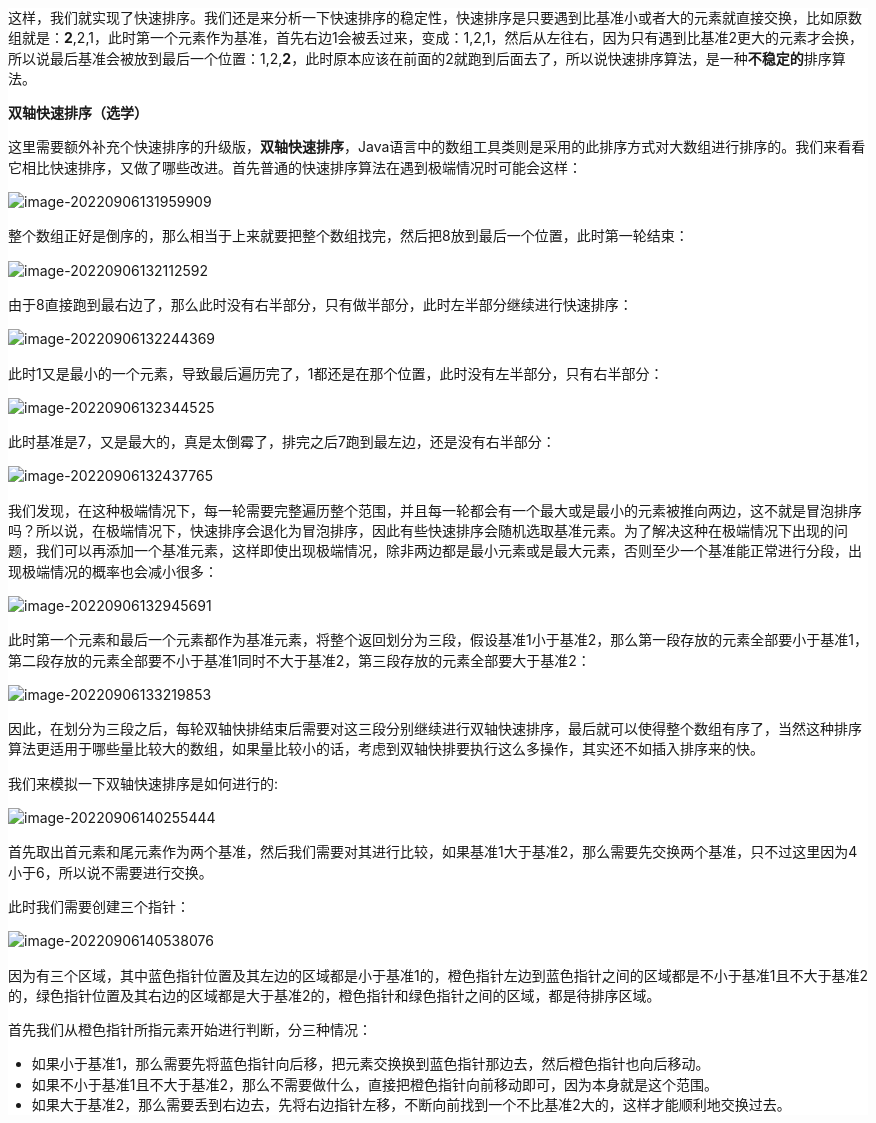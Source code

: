 这样，我们就实现了快速排序。我们还是来分析一下快速排序的稳定性，快速排序是只要遇到比基准小或者大的元素就直接交换，比如原数组就是：**2**,2,1，此时第一个元素作为基准，首先右边1会被丢过来，变成：1,2,1，然后从左往右，因为只有遇到比基准2更大的元素才会换，所以说最后基准会被放到最后一个位置：1,2,**2**，此时原本应该在前面的2就跑到后面去了，所以说快速排序算法，是一种**不稳定的**排序算法。

**双轴快速排序（选学）**

这里需要额外补充个快速排序的升级版，**双轴快速排序**，Java语言中的数组工具类则是采用的此排序方式对大数组进行排序的。我们来看看它相比快速排序，又做了哪些改进。首先普通的快速排序算法在遇到极端情况时可能会这样：

![image-20220906131959909](https://s2.loli.net/2022/09/06/aEbUInwHOTi1GF7.png)

整个数组正好是倒序的，那么相当于上来就要把整个数组找完，然后把8放到最后一个位置，此时第一轮结束：

![image-20220906132112592](https://s2.loli.net/2022/09/06/erMHzcW58vVqFGa.png)

由于8直接跑到最右边了，那么此时没有右半部分，只有做半部分，此时左半部分继续进行快速排序：

![image-20220906132244369](https://s2.loli.net/2022/09/06/6yQa7e8VTYgpUZN.png)

此时1又是最小的一个元素，导致最后遍历完了，1都还是在那个位置，此时没有左半部分，只有右半部分：

![image-20220906132344525](https://s2.loli.net/2022/09/06/r9LlRfEotZMmdDn.png)

此时基准是7，又是最大的，真是太倒霉了，排完之后7跑到最左边，还是没有右半部分：

![image-20220906132437765](https://s2.loli.net/2022/09/06/PicWXjIBMnfUd7H.png)

我们发现，在这种极端情况下，每一轮需要完整遍历整个范围，并且每一轮都会有一个最大或是最小的元素被推向两边，这不就是冒泡排序吗？所以说，在极端情况下，快速排序会退化为冒泡排序，因此有些快速排序会随机选取基准元素。为了解决这种在极端情况下出现的问题，我们可以再添加一个基准元素，这样即使出现极端情况，除非两边都是最小元素或是最大元素，否则至少一个基准能正常进行分段，出现极端情况的概率也会减小很多：

![image-20220906132945691](https://s2.loli.net/2022/09/06/2YBc1goqMGwuTs4.png)

此时第一个元素和最后一个元素都作为基准元素，将整个返回划分为三段，假设基准1小于基准2，那么第一段存放的元素全部要小于基准1，第二段存放的元素全部要不小于基准1同时不大于基准2，第三段存放的元素全部要大于基准2：

![image-20220906133219853](https://s2.loli.net/2022/09/06/MsvJC1OtnbuGye9.png)

因此，在划分为三段之后，每轮双轴快排结束后需要对这三段分别继续进行双轴快速排序，最后就可以使得整个数组有序了，当然这种排序算法更适用于哪些量比较大的数组，如果量比较小的话，考虑到双轴快排要执行这么多操作，其实还不如插入排序来的快。

我们来模拟一下双轴快速排序是如何进行的:

![image-20220906140255444](https://s2.loli.net/2022/09/06/WFASGVCJaQHhBX3.png)

首先取出首元素和尾元素作为两个基准，然后我们需要对其进行比较，如果基准1大于基准2，那么需要先交换两个基准，只不过这里因为4小于6，所以说不需要进行交换。

此时我们需要创建三个指针：

![image-20220906140538076](https://s2.loli.net/2022/09/06/y283Ne7M6XmUtZA.png)

因为有三个区域，其中蓝色指针位置及其左边的区域都是小于基准1的，橙色指针左边到蓝色指针之间的区域都是不小于基准1且不大于基准2的，绿色指针位置及其右边的区域都是大于基准2的，橙色指针和绿色指针之间的区域，都是待排序区域。

首先我们从橙色指针所指元素开始进行判断，分三种情况：

* 如果小于基准1，那么需要先将蓝色指针向后移，把元素交换换到蓝色指针那边去，然后橙色指针也向后移动。
* 如果不小于基准1且不大于基准2，那么不需要做什么，直接把橙色指针向前移动即可，因为本身就是这个范围。
* 如果大于基准2，那么需要丢到右边去，先将右边指针左移，不断向前找到一个不比基准2大的，这样才能顺利地交换过去。
